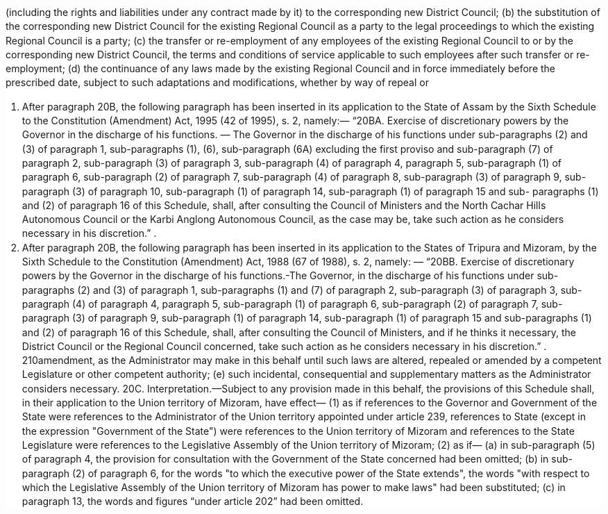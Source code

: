 (including the rights and liabilities under any contract made by it) to the corresponding new District Council;
(b) the substitution of the corresponding new District Council for the existing Regional Council as
a party to the legal proceedings to which the existing Regional Council is a party;
(c) the transfer or re-employment of any employees of the existing Regional Council to or by the
corresponding new District Council, the terms and conditions of service applicable to such employees
after such transfer or re-employment;
(d) the continuance of any laws made by the existing Regional Council and in force immediately
before the prescribed date, subject to such adaptations and modifications, whether by way of repeal or
1. After paragraph 20B, the following paragraph has been inserted in its application to the State of Assam by the Sixth Schedule to the
Constitution (Amendment) Act, 1995 (42 of 1995), s. 2, namely:—
“20BA. Exercise of discretionary powers by the Governor in the discharge of his functions. — The Governor in the discharge
of his functions under sub-paragraphs (2) and (3) of paragraph 1, sub-paragraphs (1), (6), sub-paragraph (6A) excluding the first
proviso and sub-paragraph (7) of paragraph 2, sub-paragraph (3) of paragraph 3, sub-paragraph (4) of paragraph 4, paragraph 5,
sub-paragraph (1) of paragraph 6, sub-paragraph (2) of paragraph 7, sub-paragraph (4) of paragraph 8, sub-paragraph (3) of
paragraph 9, sub-paragraph (3) of paragraph 10, sub-paragraph (1) of paragraph 14, sub-paragraph (1) of paragraph 15 and sub-
paragraphs (1) and (2) of paragraph 16 of this Schedule, shall, after consulting the Council of Ministers and the North Cachar
Hills Autonomous Council or the Karbi Anglong Autonomous Council, as the case may be, take such action as he considers
necessary in his discretion.” .
2. After paragraph 20B, the following paragraph has been inserted in its application to the States of Tripura and Mizoram, by the
Sixth Schedule to the Constitution (Amendment) Act, 1988 (67 of 1988), s. 2, namely: —
“20BB. Exercise of discretionary powers by the Governor in the discharge of his functions.-The Governor, in the discharge
of his functions under sub-paragraphs (2) and (3) of paragraph 1, sub-paragraphs (1) and (7) of paragraph 2, sub-paragraph (3)
of paragraph 3, sub-paragraph (4) of paragraph 4, paragraph 5, sub-paragraph (1) of paragraph 6, sub-paragraph (2) of paragraph
7, sub-paragraph (3) of paragraph 9, sub-paragraph (1) of paragraph 14, sub-paragraph (1) of paragraph 15 and sub-paragraphs
(1) and (2) of paragraph 16 of this Schedule, shall, after consulting the Council of Ministers, and if he thinks it necessary, the
District Council or the Regional Council concerned, take such action as he considers necessary in his discretion.” .
210amendment, as the Administrator may make in this behalf until such laws are altered, repealed or
amended by a competent Legislature or other competent authority;
(e) such incidental, consequential and supplementary matters as the Administrator considers
necessary.
20C. Interpretation.—Subject to any provision made in this behalf, the provisions of this Schedule
shall, in their application to the Union territory of Mizoram, have effect—
(1) as if references to the Governor and Government of the State were references to the
Administrator of the Union territory appointed under article 239, references to State (except in the
expression "Government of the State") were references to the Union territory of Mizoram and
references to the State Legislature were references to the Legislative Assembly of the Union territory
of Mizoram;
(2) as if—
(a) in sub-paragraph (5) of paragraph 4, the provision for consultation with the Government of
the State concerned had been omitted;
(b) in sub-paragraph (2) of paragraph 6, for the words "to which the executive power of the
State extends", the words "with respect to which the Legislative Assembly of the Union territory
of Mizoram has power to make laws" had been substituted;
(c) in paragraph 13, the words and figures “under article 202” had been omitted.